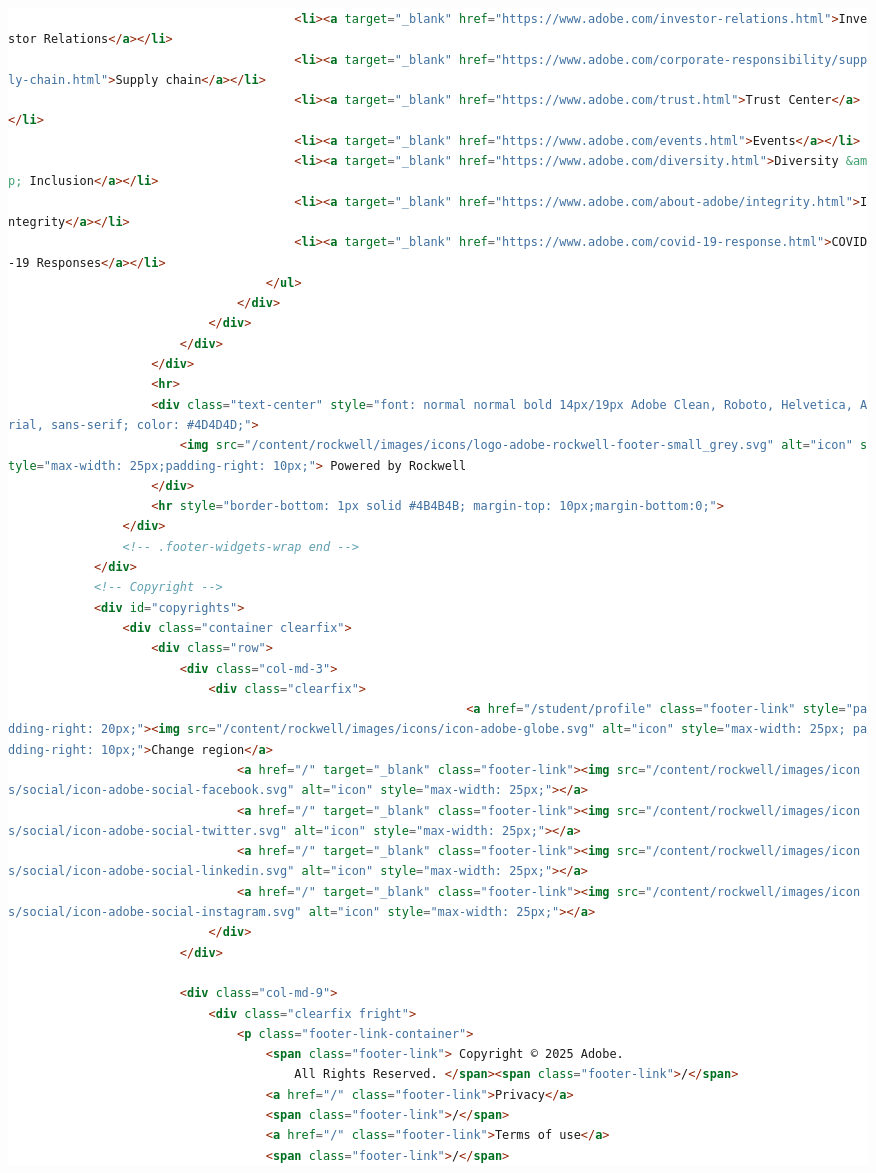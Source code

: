 ```html
                                        <li><a target="_blank" href="https://www.adobe.com/investor-relations.html">Investor Relations</a></li>
                                        <li><a target="_blank" href="https://www.adobe.com/corporate-responsibility/supply-chain.html">Supply chain</a></li>
                                        <li><a target="_blank" href="https://www.adobe.com/trust.html">Trust Center</a></li>
                                        <li><a target="_blank" href="https://www.adobe.com/events.html">Events</a></li>
                                        <li><a target="_blank" href="https://www.adobe.com/diversity.html">Diversity &amp; Inclusion</a></li>
                                        <li><a target="_blank" href="https://www.adobe.com/about-adobe/integrity.html">Integrity</a></li>
                                        <li><a target="_blank" href="https://www.adobe.com/covid-19-response.html">COVID-19 Responses</a></li>
                                    </ul>
                                </div>
                            </div>
                        </div>
                    </div>
                    <hr>
                    <div class="text-center" style="font: normal normal bold 14px/19px Adobe Clean, Roboto, Helvetica, Arial, sans-serif; color: #4D4D4D;">
                        <img src="/content/rockwell/images/icons/logo-adobe-rockwell-footer-small_grey.svg" alt="icon" style="max-width: 25px;padding-right: 10px;"> Powered by Rockwell
                    </div>
                    <hr style="border-bottom: 1px solid #4B4B4B; margin-top: 10px;margin-bottom:0;">
                </div>
                <!-- .footer-widgets-wrap end -->
            </div>
            <!-- Copyright -->
            <div id="copyrights">
                <div class="container clearfix">
                    <div class="row">
                        <div class="col-md-3">
                            <div class="clearfix">
                                                                <a href="/student/profile" class="footer-link" style="padding-right: 20px;"><img src="/content/rockwell/images/icons/icon-adobe-globe.svg" alt="icon" style="max-width: 25px; padding-right: 10px;">Change region</a>
                                <a href="/" target="_blank" class="footer-link"><img src="/content/rockwell/images/icons/social/icon-adobe-social-facebook.svg" alt="icon" style="max-width: 25px;"></a>
                                <a href="/" target="_blank" class="footer-link"><img src="/content/rockwell/images/icons/social/icon-adobe-social-twitter.svg" alt="icon" style="max-width: 25px;"></a>
                                <a href="/" target="_blank" class="footer-link"><img src="/content/rockwell/images/icons/social/icon-adobe-social-linkedin.svg" alt="icon" style="max-width: 25px;"></a>
                                <a href="/" target="_blank" class="footer-link"><img src="/content/rockwell/images/icons/social/icon-adobe-social-instagram.svg" alt="icon" style="max-width: 25px;"></a>
                            </div>
                        </div>

                        <div class="col-md-9">
                            <div class="clearfix fright">
                                <p class="footer-link-container">
                                    <span class="footer-link"> Copyright © 2025 Adobe.
                                        All Rights Reserved. </span><span class="footer-link">/</span>
                                    <a href="/" class="footer-link">Privacy</a>
                                    <span class="footer-link">/</span>
                                    <a href="/" class="footer-link">Terms of use</a>
                                    <span class="footer-link">/</span>
```